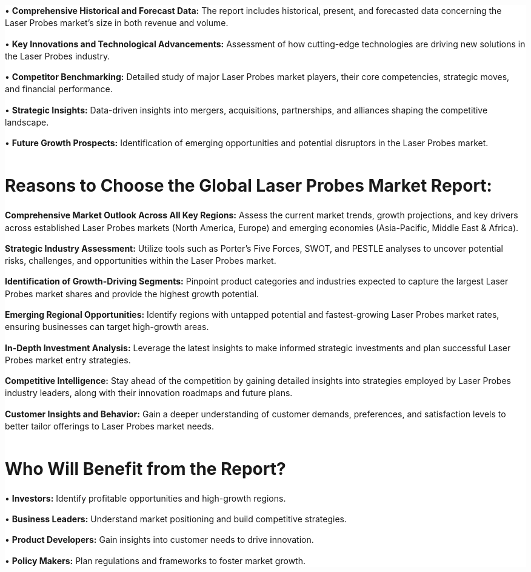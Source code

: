 • <strong>Comprehensive Historical and Forecast Data:</strong> The report includes historical, present, and forecasted data concerning the Laser Probes market’s size in both revenue and volume.

• <strong>Key Innovations and Technological Advancements:</strong> Assessment of how cutting-edge technologies are driving new solutions in the Laser Probes industry.

• <strong>Competitor Benchmarking:</strong> Detailed study of major Laser Probes market players, their core competencies, strategic moves, and financial performance.

• <strong>Strategic Insights:</strong> Data-driven insights into mergers, acquisitions, partnerships, and alliances shaping the competitive landscape.

• <strong>Future Growth Prospects:</strong> Identification of emerging opportunities and potential disruptors in the Laser Probes market.

# <strong>Reasons to Choose the Global Laser Probes Market Report:</strong>

<strong>Comprehensive Market Outlook Across All Key Regions:</strong>
Assess the current market trends, growth projections, and key drivers across established Laser Probes markets (North America, Europe) and emerging economies (Asia-Pacific, Middle East & Africa).

<strong>Strategic Industry Assessment:</strong>
Utilize tools such as Porter’s Five Forces, SWOT, and PESTLE analyses to uncover potential risks, challenges, and opportunities within the Laser Probes market.

<strong>Identification of Growth-Driving Segments:</strong>
Pinpoint product categories and industries expected to capture the largest Laser Probes market shares and provide the highest growth potential.

<strong>Emerging Regional Opportunities:</strong>
Identify regions with untapped potential and fastest-growing Laser Probes market rates, ensuring businesses can target high-growth areas.

<strong>In-Depth Investment Analysis:</strong>
Leverage the latest insights to make informed strategic investments and plan successful Laser Probes market entry strategies.

<strong>Competitive Intelligence:</strong>
Stay ahead of the competition by gaining detailed insights into strategies employed by Laser Probes industry leaders, along with their innovation roadmaps and future plans.

<strong>Customer Insights and Behavior:</strong>
Gain a deeper understanding of customer demands, preferences, and satisfaction levels to better tailor offerings to Laser Probes market needs.

# <strong>Who Will Benefit from the Report?</strong>

• <strong>Investors:</strong> Identify profitable opportunities and high-growth regions.

• <strong>Business Leaders:</strong> Understand market positioning and build competitive strategies.

• <strong>Product Developers:</strong> Gain insights into customer needs to drive innovation.

• <strong>Policy Makers:</strong> Plan regulations and frameworks to foster market growth.
